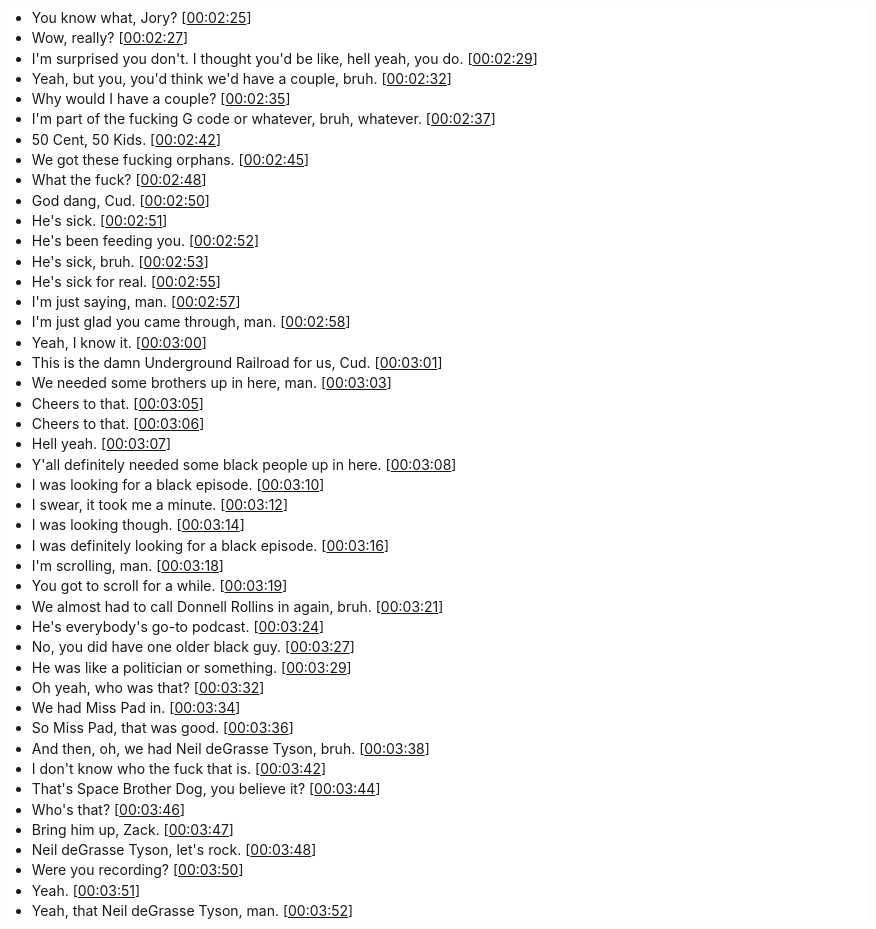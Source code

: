 *  You know what, Jory? [[00:02:25](https://www.youtube.com/watch?v=to24WDozHJg&t=145.0s)]
*  Wow, really? [[00:02:27](https://www.youtube.com/watch?v=to24WDozHJg&t=147.0s)]
*  I'm surprised you don't. I thought you'd be like, hell yeah, you do. [[00:02:29](https://www.youtube.com/watch?v=to24WDozHJg&t=149.0s)]
*  Yeah, but you, you'd think we'd have a couple, bruh. [[00:02:32](https://www.youtube.com/watch?v=to24WDozHJg&t=152.0s)]
*  Why would I have a couple? [[00:02:35](https://www.youtube.com/watch?v=to24WDozHJg&t=155.0s)]
*  I'm part of the fucking G code or whatever, bruh, whatever. [[00:02:37](https://www.youtube.com/watch?v=to24WDozHJg&t=157.0s)]
*  50 Cent, 50 Kids. [[00:02:42](https://www.youtube.com/watch?v=to24WDozHJg&t=162.0s)]
*  We got these fucking orphans. [[00:02:45](https://www.youtube.com/watch?v=to24WDozHJg&t=165.0s)]
*  What the fuck? [[00:02:48](https://www.youtube.com/watch?v=to24WDozHJg&t=168.0s)]
*  God dang, Cud. [[00:02:50](https://www.youtube.com/watch?v=to24WDozHJg&t=170.0s)]
*  He's sick. [[00:02:51](https://www.youtube.com/watch?v=to24WDozHJg&t=171.0s)]
*  He's been feeding you. [[00:02:52](https://www.youtube.com/watch?v=to24WDozHJg&t=172.0s)]
*  He's sick, bruh. [[00:02:53](https://www.youtube.com/watch?v=to24WDozHJg&t=173.0s)]
*  He's sick for real. [[00:02:55](https://www.youtube.com/watch?v=to24WDozHJg&t=175.0s)]
*  I'm just saying, man. [[00:02:57](https://www.youtube.com/watch?v=to24WDozHJg&t=177.0s)]
*  I'm just glad you came through, man. [[00:02:58](https://www.youtube.com/watch?v=to24WDozHJg&t=178.0s)]
*  Yeah, I know it. [[00:03:00](https://www.youtube.com/watch?v=to24WDozHJg&t=180.0s)]
*  This is the damn Underground Railroad for us, Cud. [[00:03:01](https://www.youtube.com/watch?v=to24WDozHJg&t=181.0s)]
*  We needed some brothers up in here, man. [[00:03:03](https://www.youtube.com/watch?v=to24WDozHJg&t=183.0s)]
*  Cheers to that. [[00:03:05](https://www.youtube.com/watch?v=to24WDozHJg&t=185.0s)]
*  Cheers to that. [[00:03:06](https://www.youtube.com/watch?v=to24WDozHJg&t=186.0s)]
*  Hell yeah. [[00:03:07](https://www.youtube.com/watch?v=to24WDozHJg&t=187.0s)]
*  Y'all definitely needed some black people up in here. [[00:03:08](https://www.youtube.com/watch?v=to24WDozHJg&t=188.0s)]
*  I was looking for a black episode. [[00:03:10](https://www.youtube.com/watch?v=to24WDozHJg&t=190.0s)]
*  I swear, it took me a minute. [[00:03:12](https://www.youtube.com/watch?v=to24WDozHJg&t=192.0s)]
*  I was looking though. [[00:03:14](https://www.youtube.com/watch?v=to24WDozHJg&t=194.0s)]
*  I was definitely looking for a black episode. [[00:03:16](https://www.youtube.com/watch?v=to24WDozHJg&t=196.0s)]
*  I'm scrolling, man. [[00:03:18](https://www.youtube.com/watch?v=to24WDozHJg&t=198.0s)]
*  You got to scroll for a while. [[00:03:19](https://www.youtube.com/watch?v=to24WDozHJg&t=199.0s)]
*  We almost had to call Donnell Rollins in again, bruh. [[00:03:21](https://www.youtube.com/watch?v=to24WDozHJg&t=201.0s)]
*  He's everybody's go-to podcast. [[00:03:24](https://www.youtube.com/watch?v=to24WDozHJg&t=204.0s)]
*  No, you did have one older black guy. [[00:03:27](https://www.youtube.com/watch?v=to24WDozHJg&t=207.0s)]
*  He was like a politician or something. [[00:03:29](https://www.youtube.com/watch?v=to24WDozHJg&t=209.0s)]
*  Oh yeah, who was that? [[00:03:32](https://www.youtube.com/watch?v=to24WDozHJg&t=212.0s)]
*  We had Miss Pad in. [[00:03:34](https://www.youtube.com/watch?v=to24WDozHJg&t=214.0s)]
*  So Miss Pad, that was good. [[00:03:36](https://www.youtube.com/watch?v=to24WDozHJg&t=216.0s)]
*  And then, oh, we had Neil deGrasse Tyson, bruh. [[00:03:38](https://www.youtube.com/watch?v=to24WDozHJg&t=218.0s)]
*  I don't know who the fuck that is. [[00:03:42](https://www.youtube.com/watch?v=to24WDozHJg&t=222.0s)]
*  That's Space Brother Dog, you believe it? [[00:03:44](https://www.youtube.com/watch?v=to24WDozHJg&t=224.0s)]
*  Who's that? [[00:03:46](https://www.youtube.com/watch?v=to24WDozHJg&t=226.0s)]
*  Bring him up, Zack. [[00:03:47](https://www.youtube.com/watch?v=to24WDozHJg&t=227.0s)]
*  Neil deGrasse Tyson, let's rock. [[00:03:48](https://www.youtube.com/watch?v=to24WDozHJg&t=228.0s)]
*  Were you recording? [[00:03:50](https://www.youtube.com/watch?v=to24WDozHJg&t=230.0s)]
*  Yeah. [[00:03:51](https://www.youtube.com/watch?v=to24WDozHJg&t=231.0s)]
*  Yeah, that Neil deGrasse Tyson, man. [[00:03:52](https://www.youtube.com/watch?v=to24WDozHJg&t=232.0s)]